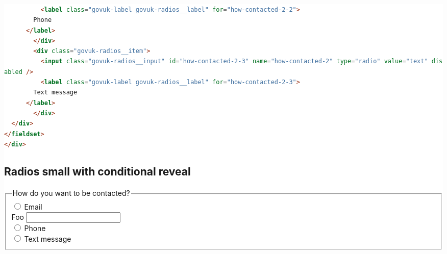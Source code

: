 ```html
          <label class="govuk-label govuk-radios__label" for="how-contacted-2-2">
        Phone
      </label>
        </div>
        <div class="govuk-radios__item">
          <input class="govuk-radios__input" id="how-contacted-2-3" name="how-contacted-2" type="radio" value="text" disabled />
          <label class="govuk-label govuk-radios__label" for="how-contacted-2-3">
        Text message
      </label>
        </div>
  </div>
</fieldset>
</div>
```

## Radios small with conditional reveal

<div class="govuk-form-group lbh-form-group">
<fieldset class="govuk-fieldset">
  <legend class="govuk-fieldset__legend">
    How do you want to be contacted?
  </legend>
  <div class="govuk-radios  lbh-radios govuk-radios--conditional" data-module="govuk-radios">
        <div class="govuk-radios__item">
          <input class="govuk-radios__input" id="how-contacted-2" name="how-contacted-2" type="radio" value="email" data-aria-controls="conditional-how-contacted-2" />
          <label class="govuk-label govuk-radios__label" for="how-contacted-2">
        Email
      </label>
        </div>
          <div class="govuk-radios__conditional govuk-radios__conditional--hidden" id="conditional-how-contacted-2">
            <label class="govuk-label" for="context-email">Foo</label>
<input class="govuk-input govuk-!-width-one-third" name="context-email" type="text" id="context-email" />
          </div>
        <div class="govuk-radios__item">
          <input class="govuk-radios__input" id="how-contacted-2-2" name="how-contacted-2" type="radio" value="phone" />
          <label class="govuk-label govuk-radios__label" for="how-contacted-2-2">
        Phone
      </label>
        </div>
        <div class="govuk-radios__item">
          <input class="govuk-radios__input" id="how-contacted-2-3" name="how-contacted-2" type="radio" value="text" />
          <label class="govuk-label govuk-radios__label" for="how-contacted-2-3">
        Text message
      </label>
        </div>
  </div>
</fieldset>
</div>
